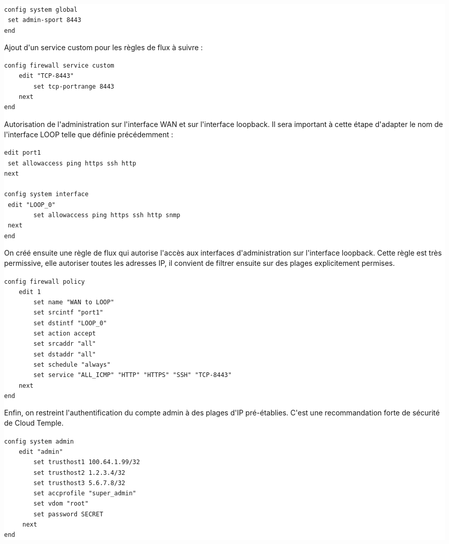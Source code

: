 ```
config system global
 set admin-sport 8443
end
```

Ajout d'un service custom pour les règles de flux à suivre :

```
config firewall service custom
    edit "TCP-8443"
        set tcp-portrange 8443
    next
end
```

Autorisation de l'administration sur l'interface WAN et sur l'interface loopback. Il sera important à cette étape d'adapter le nom de l'interface LOOP telle que définie précédemment :

```
edit port1
 set allowaccess ping https ssh http
next

config system interface 
 edit "LOOP_0"
        set allowaccess ping https ssh http snmp
 next
end
```

On créé ensuite une règle de flux qui autorise l'accès aux interfaces d'administration sur l'interface loopback. Cette règle est très permissive, elle autoriser toutes les adresses IP, il convient de filtrer ensuite sur des plages explicitement permises.

```
config firewall policy
    edit 1
        set name "WAN to LOOP"
        set srcintf "port1"
        set dstintf "LOOP_0"
        set action accept
        set srcaddr "all"
        set dstaddr "all"
        set schedule "always"
        set service "ALL_ICMP" "HTTP" "HTTPS" "SSH" "TCP-8443"
    next
end
```

Enfin, on restreint l'authentification du compte admin à des plages d'IP pré-établies. C'est une recommandation forte de sécurité de Cloud Temple.

```
config system admin
    edit "admin"
        set trusthost1 100.64.1.99/32
        set trusthost2 1.2.3.4/32
        set trusthost3 5.6.7.8/32
        set accprofile "super_admin"
        set vdom "root"
        set password SECRET
     next
end
```
